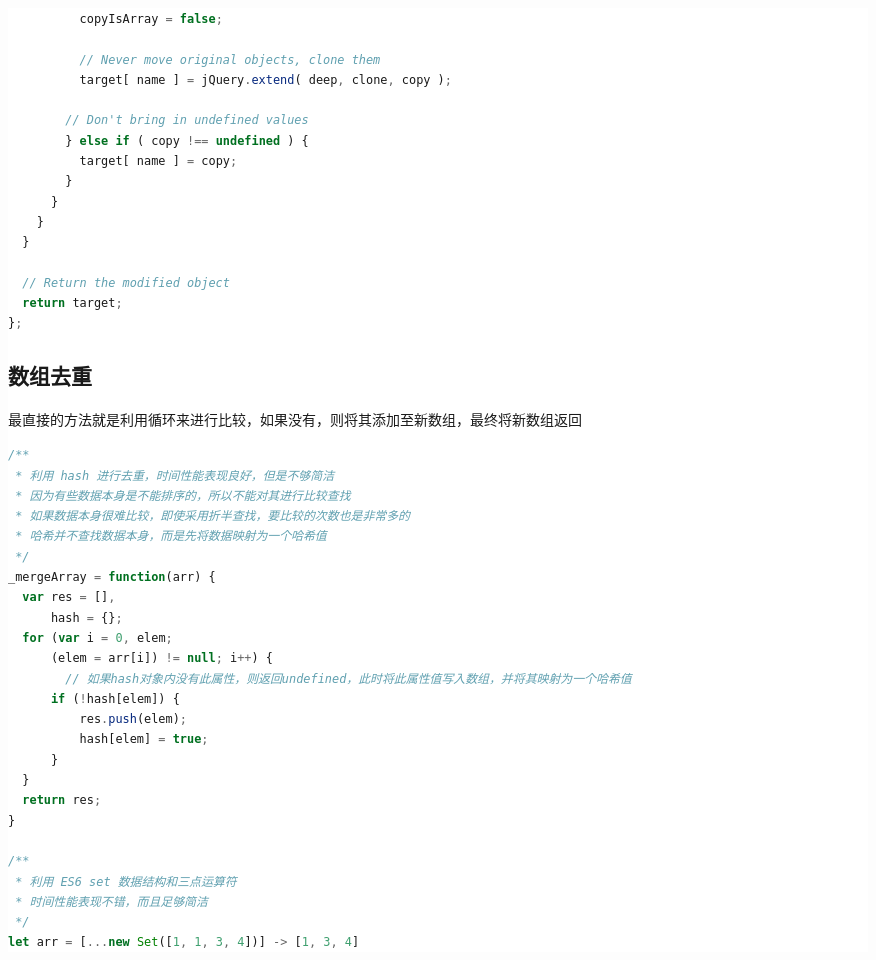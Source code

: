 ```js
          copyIsArray = false;

          // Never move original objects, clone them
          target[ name ] = jQuery.extend( deep, clone, copy );

        // Don't bring in undefined values
        } else if ( copy !== undefined ) {
          target[ name ] = copy;
        }
      }
    }
  }

  // Return the modified object
  return target;
};
```


## 数组去重

最直接的方法就是利用循环来进行比较，如果没有，则将其添加至新数组，最终将新数组返回

```javascript
/**
 * 利用 hash 进行去重，时间性能表现良好，但是不够简洁
 * 因为有些数据本身是不能排序的，所以不能对其进行比较查找
 * 如果数据本身很难比较，即使采用折半查找，要比较的次数也是非常多的
 * 哈希并不查找数据本身，而是先将数据映射为一个哈希值
 */
_mergeArray = function(arr) {
  var res = [],
      hash = {};
  for (var i = 0, elem;
      (elem = arr[i]) != null; i++) {
        // 如果hash对象内没有此属性，则返回undefined，此时将此属性值写入数组，并将其映射为一个哈希值
      if (!hash[elem]) {
          res.push(elem);
          hash[elem] = true;
      }
  }
  return res;
}

/**
 * 利用 ES6 set 数据结构和三点运算符
 * 时间性能表现不错，而且足够简洁
 */
let arr = [...new Set([1, 1, 3, 4])] -> [1, 3, 4]
```


